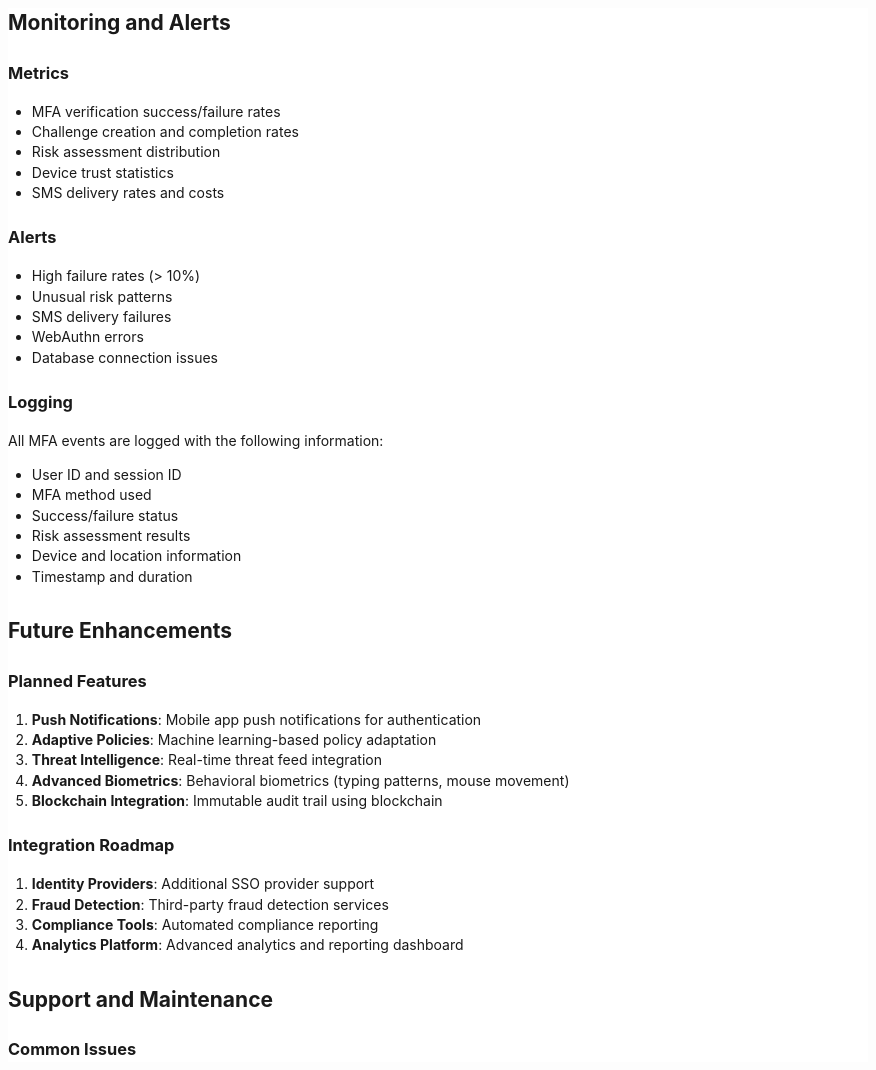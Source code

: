 ## Monitoring and Alerts

### Metrics

- MFA verification success/failure rates
- Challenge creation and completion rates
- Risk assessment distribution
- Device trust statistics
- SMS delivery rates and costs

### Alerts

- High failure rates (> 10%)
- Unusual risk patterns
- SMS delivery failures
- WebAuthn errors
- Database connection issues

### Logging

All MFA events are logged with the following information:

- User ID and session ID
- MFA method used
- Success/failure status
- Risk assessment results
- Device and location information
- Timestamp and duration

## Future Enhancements

### Planned Features

1. **Push Notifications**: Mobile app push notifications for authentication
2. **Adaptive Policies**: Machine learning-based policy adaptation
3. **Threat Intelligence**: Real-time threat feed integration
4. **Advanced Biometrics**: Behavioral biometrics (typing patterns, mouse movement)
5. **Blockchain Integration**: Immutable audit trail using blockchain

### Integration Roadmap

1. **Identity Providers**: Additional SSO provider support
2. **Fraud Detection**: Third-party fraud detection services
3. **Compliance Tools**: Automated compliance reporting
4. **Analytics Platform**: Advanced analytics and reporting dashboard

## Support and Maintenance

### Common Issues
